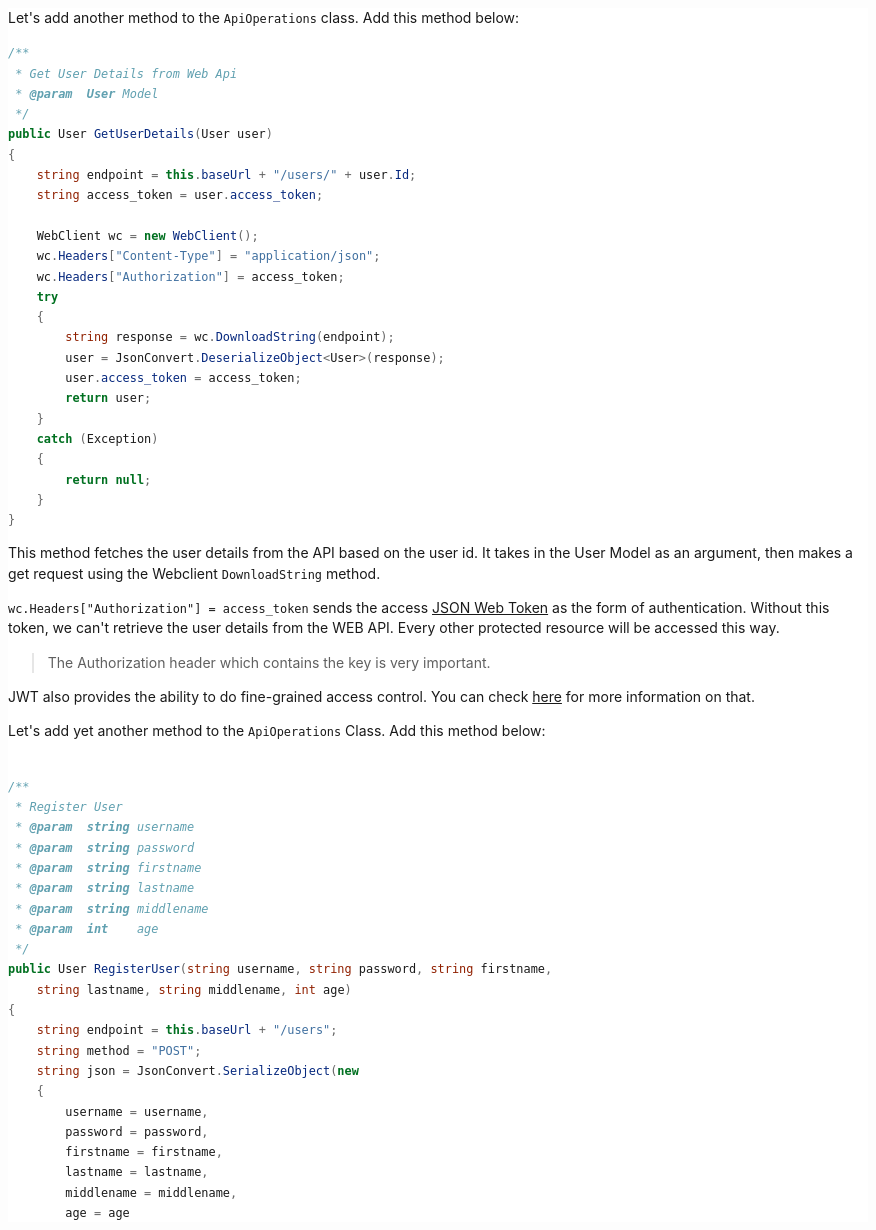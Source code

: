 Let's add another method to the `ApiOperations` class. Add this method below:

```cs
/**
 * Get User Details from Web Api
 * @param  User Model
 */
public User GetUserDetails(User user)
{
    string endpoint = this.baseUrl + "/users/" + user.Id;
    string access_token = user.access_token;

    WebClient wc = new WebClient();
    wc.Headers["Content-Type"] = "application/json";
    wc.Headers["Authorization"] = access_token;
    try
    {
        string response = wc.DownloadString(endpoint);
        user = JsonConvert.DeserializeObject<User>(response);
        user.access_token = access_token;
        return user;
    }
    catch (Exception)
    {
        return null;
    }
}
```

This method fetches the user details from the API based on the user id. It takes in the User Model as an argument, then makes a get request using the Webclient `DownloadString` method.

`wc.Headers["Authorization"] = access_token` sends the access [JSON Web Token](https://auth0.com/learn/json-web-tokens/) as the form of authentication. Without this token, we can't retrieve the user details from the WEB API. Every other protected resource will be accessed this way.

> The Authorization header which contains the key is very important.

JWT also provides the ability to do fine-grained access control. You can check [here](https://auth0.com/blog/2014/12/02/using-json-web-tokens-as-api-keys/) for more information on that.

Let's add yet another method to the `ApiOperations` Class. Add this method below:

```cs

/**
 * Register User
 * @param  string username
 * @param  string password
 * @param  string firstname
 * @param  string lastname
 * @param  string middlename
 * @param  int    age
 */
public User RegisterUser(string username, string password, string firstname,
    string lastname, string middlename, int age)
{
    string endpoint = this.baseUrl + "/users";
    string method = "POST";
    string json = JsonConvert.SerializeObject(new
    {
        username = username,
        password = password,
        firstname = firstname,
        lastname = lastname,
        middlename = middlename,
        age = age
```